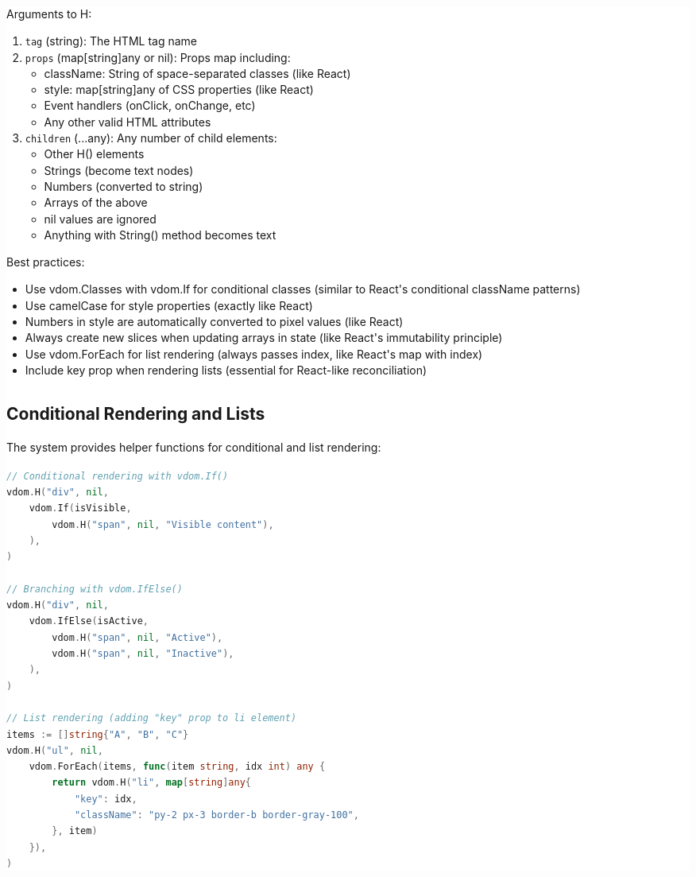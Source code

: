 ```go
```

Arguments to H:

1. `tag` (string): The HTML tag name
2. `props` (map[string]any or nil): Props map including:
   - className: String of space-separated classes (like React)
   - style: map[string]any of CSS properties (like React)
   - Event handlers (onClick, onChange, etc)
   - Any other valid HTML attributes
3. `children` (...any): Any number of child elements:
   - Other H() elements
   - Strings (become text nodes)
   - Numbers (converted to string)
   - Arrays of the above
   - nil values are ignored
   - Anything with String() method becomes text

Best practices:

- Use vdom.Classes with vdom.If for conditional classes (similar to React's conditional className patterns)
- Use camelCase for style properties (exactly like React)
- Numbers in style are automatically converted to pixel values (like React)
- Always create new slices when updating arrays in state (like React's immutability principle)
- Use vdom.ForEach for list rendering (always passes index, like React's map with index)
- Include key prop when rendering lists (essential for React-like reconciliation)

## Conditional Rendering and Lists

The system provides helper functions for conditional and list rendering:

```go
// Conditional rendering with vdom.If()
vdom.H("div", nil,
    vdom.If(isVisible,
        vdom.H("span", nil, "Visible content"),
    ),
)

// Branching with vdom.IfElse()
vdom.H("div", nil,
    vdom.IfElse(isActive,
        vdom.H("span", nil, "Active"),
        vdom.H("span", nil, "Inactive"),
    ),
)

// List rendering (adding "key" prop to li element)
items := []string{"A", "B", "C"}
vdom.H("ul", nil,
    vdom.ForEach(items, func(item string, idx int) any {
        return vdom.H("li", map[string]any{
            "key": idx,
            "className": "py-2 px-3 border-b border-gray-100",
        }, item)
    }),
)
```
